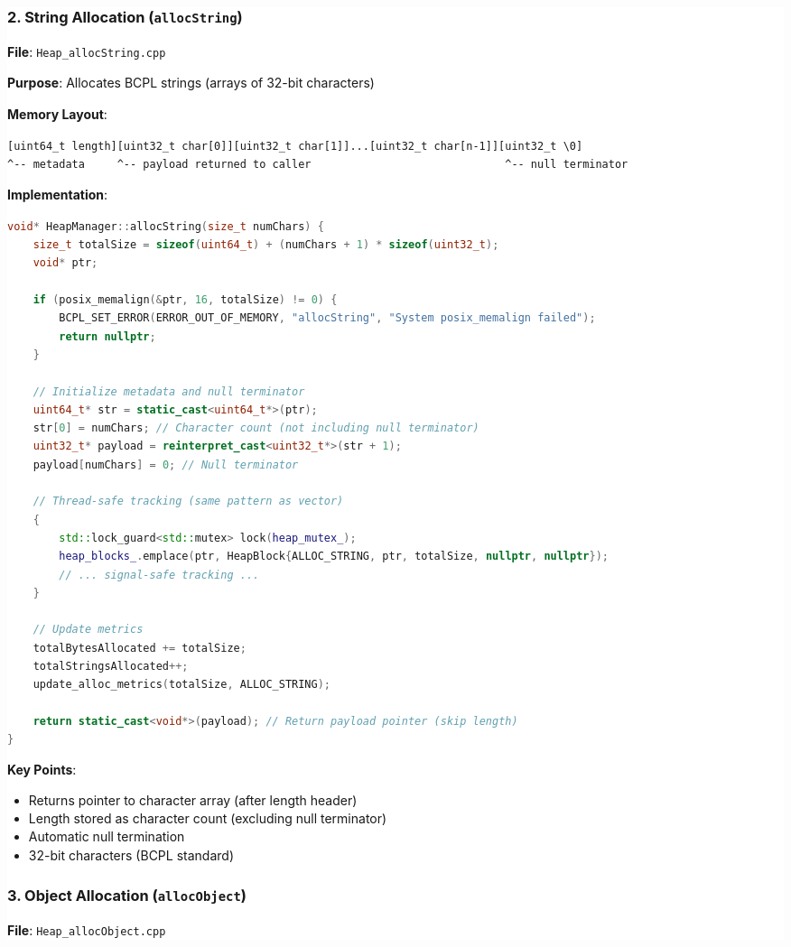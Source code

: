 ### 2. String Allocation (`allocString`)

**File**: `Heap_allocString.cpp`

**Purpose**: Allocates BCPL strings (arrays of 32-bit characters)

**Memory Layout**:
```
[uint64_t length][uint32_t char[0]][uint32_t char[1]]...[uint32_t char[n-1]][uint32_t \0]
^-- metadata     ^-- payload returned to caller                              ^-- null terminator
```

**Implementation**:
```cpp
void* HeapManager::allocString(size_t numChars) {
    size_t totalSize = sizeof(uint64_t) + (numChars + 1) * sizeof(uint32_t);
    void* ptr;
    
    if (posix_memalign(&ptr, 16, totalSize) != 0) {
        BCPL_SET_ERROR(ERROR_OUT_OF_MEMORY, "allocString", "System posix_memalign failed");
        return nullptr;
    }

    // Initialize metadata and null terminator
    uint64_t* str = static_cast<uint64_t*>(ptr);
    str[0] = numChars; // Character count (not including null terminator)
    uint32_t* payload = reinterpret_cast<uint32_t*>(str + 1);
    payload[numChars] = 0; // Null terminator

    // Thread-safe tracking (same pattern as vector)
    {
        std::lock_guard<std::mutex> lock(heap_mutex_);
        heap_blocks_.emplace(ptr, HeapBlock{ALLOC_STRING, ptr, totalSize, nullptr, nullptr});
        // ... signal-safe tracking ...
    }
    
    // Update metrics
    totalBytesAllocated += totalSize;
    totalStringsAllocated++;
    update_alloc_metrics(totalSize, ALLOC_STRING);

    return static_cast<void*>(payload); // Return payload pointer (skip length)
}
```

**Key Points**:
- Returns pointer to character array (after length header)
- Length stored as character count (excluding null terminator)
- Automatic null termination
- 32-bit characters (BCPL standard)

### 3. Object Allocation (`allocObject`)

**File**: `Heap_allocObject.cpp`
